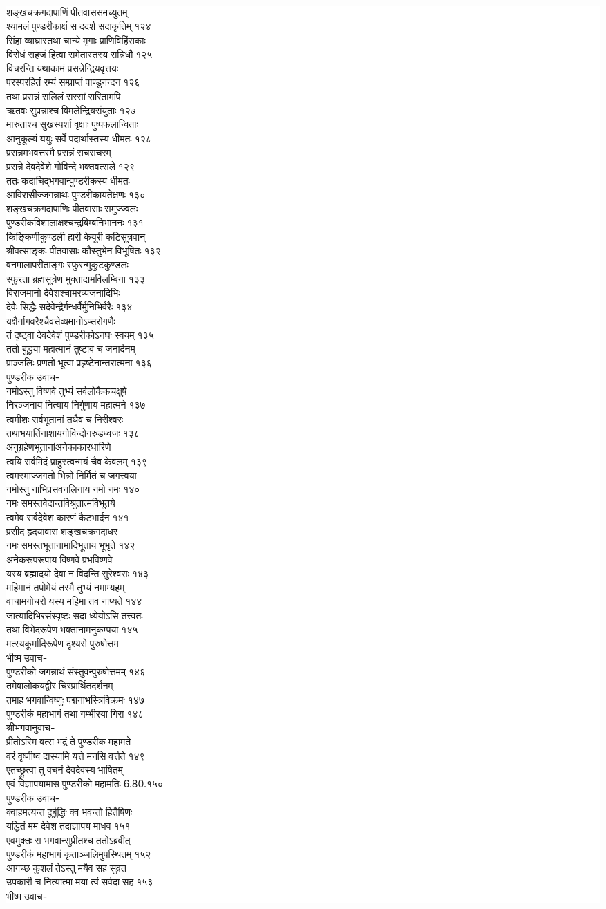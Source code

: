 शङ्खचक्रगदापाणिं पीतवाससमच्युतम्  
श्यामलं पुण्डरीकाक्षं स ददर्श सदाकृतिम् १२४  
सिंहा व्याघ्रास्तथा चान्ये मृगाः प्राणिविहिंसकाः  
विरोधं सहजं हित्वा समेतास्तस्य सन्निधौ १२५  
विचरन्ति यथाकामं प्रसन्नेन्द्रियवृत्तयः  
परस्परहितं रम्यं सम्प्राप्तं पाण्डुनन्दन १२६  
तथा प्रसन्नं सलिलं सरसां सरितामपि  
ऋतवः सुप्रन्नाश्च विमलेन्द्रियसंयुताः १२७  
मारुताश्च सुखस्पर्शा वृक्षाः पुष्पफलान्विताः  
आनुकूल्यं ययुः सर्वे पदार्थास्तस्य धीमतः १२८  
प्रसन्नमभवत्तस्मै प्रसन्नं सचराचरम्  
प्रसन्ने देवदेवेशे गोविन्दे भक्तवत्सले १२९  
ततः कदाचिद्भगवान्पुण्डरीकस्य धीमतः  
आविरासीज्जगन्नाथः पुण्डरीकायतेक्षणः १३०  
शङ्खचक्रगदापाणिः पीतवासाः समुज्ज्वलः  
पुण्डरीकविशालाक्षश्चन्द्रबिम्बनिभाननः १३१  
किङ्किणीकुण्डली हारी केयूरी कटिसूत्रवान्  
श्रीवत्साङ्कः पीतवासाः कौस्तुभेन विभूषितः १३२  
वनमालापरीताङ्गः स्फुरन्मुकुटकुण्डलः  
स्फुरता ब्रह्मसूत्रेण मुक्तादामविलम्बिना १३३  
विराजमानो देवेशश्चामरव्यजनादिभिः  
देवैः सिद्धैः सदेवेन्द्रैर्गन्धर्वैर्मुनिभिर्वरैः १३४  
यक्षैर्नागवरैश्चैवसेव्यमानोऽप्सरोगणैः  
तं दृष्ट्वा देवदेवेशं पुण्डरीकोऽनघः स्वयम् १३५  
ततो बुद्ध्या महात्मानं तुष्टाव च जनार्दनम्  
प्राञ्जलिः प्रणतो भूत्वा प्रहृष्टेनान्तरात्मना १३६  
पुण्डरीक उवाच-  
नमोऽस्तु विष्णवे तुभ्यं सर्वलोकैकचक्षुषे  
निरञ्जनाय नित्याय निर्गुणाय महात्मने १३७  
त्वमीशः सर्वभूतानां तथैव च निरीश्वरः  
तथाभयार्तिनाशायगोविन्दोगरुडध्वजः १३८  
अनुग्रहेणभूतानांअनेकाकारधारिणे  
त्वयि सर्वमिदं प्राहुस्त्वन्मयं चैव केवलम् १३९  
त्वमस्माज्जगतो भिन्नो निर्मितं च जगत्त्वया  
नमोस्तु नाभिप्रसवनलिनाय नमो नमः १४०  
नमः समस्तवेदान्तविश्रुतात्मविभूतये  
त्वमेव सर्वदेवेश कारणं कैटभार्दन १४१  
प्रसीद हृदयावास शङ्खचक्रगदाधर  
नमः समस्तभूतानामादिभूताय भूभृते १४२  
अनेकरूपरूपाय विष्णवे प्रभविष्णवे  
यस्य ब्रह्मादयो देवा न विदन्ति सुरेश्वराः १४३  
महिमानं तपोमेयं तस्मै तुभ्यं नमाम्यहम्  
वाचामगोचरो यस्य महिमा तव नाप्यते १४४  
जात्यादिभिरसंस्पृष्टः सदा ध्येयोऽसि तत्त्वतः  
तथा विभेदरूपेण भक्तानामनुकम्पया १४५  
मत्स्यकूर्मादिरूपेण दृश्यसे पुरुषोत्तम  
भीष्म उवाच-  
पुण्डरीको जगन्नाथं संस्तुवन्पुरुषोत्तमम् १४६  
तमेवालोकयद्वीर चिरप्रार्थितदर्शनम्  
तमाह भगवान्विष्णुः पद्मनाभस्त्रिविक्रमः १४७  
पुण्डरीकं महाभागं तथा गम्भीरया गिरा १४८  
श्रीभगवानुवाच-  
प्रीतोऽस्मि वत्स भद्रं ते पुण्डरीक महामते  
वरं वृष्णीष्व दास्यामि यत्ते मनसि वर्त्तते १४९  
एतच्छ्रुत्वा तु वचनं देवदेवस्य भाषितम्  
एवं विज्ञापयामास पुण्डरीको महामतिः 6.80.१५०  
पुण्डरीक उवाच-  
क्वाहमत्यन्त दुर्बुद्धिः क्व भवन्तो हितैषिणः  
यद्धितं मम देवेश तदाज्ञापय माधव १५१  
एवमुक्तः स भगवान्सुप्रीतश्च ततोऽब्रवीत्  
पुण्डरीकं महाभागं कृताञ्जलिमुपस्थितम् १५२  
आगच्छ कुशलं तेऽस्तु मयैव सह सुव्रत  
उपकारी च नित्यात्मा मया त्वं सर्वदा सह १५३  
भीष्म उवाच-  